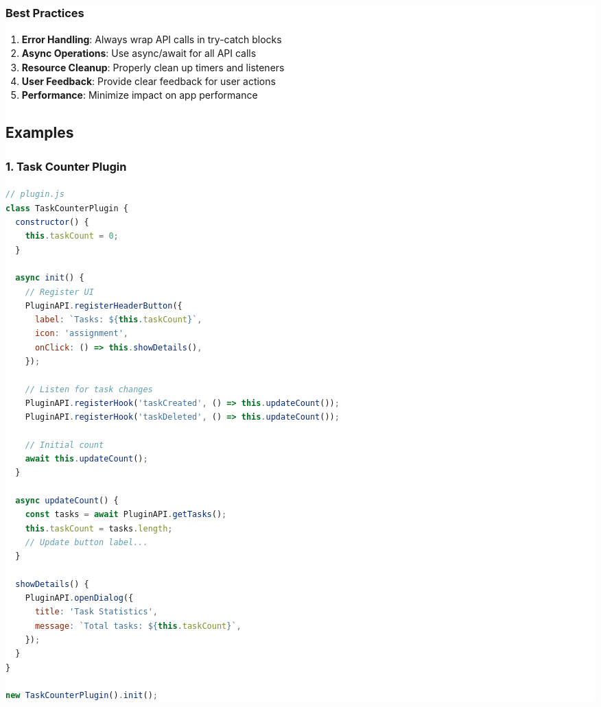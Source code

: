 ### Best Practices

1. **Error Handling**: Always wrap API calls in try-catch blocks
2. **Async Operations**: Use async/await for all API calls
3. **Resource Cleanup**: Properly clean up timers and listeners
4. **User Feedback**: Provide clear feedback for user actions
5. **Performance**: Minimize impact on app performance

## Examples

### 1. Task Counter Plugin

```javascript
// plugin.js
class TaskCounterPlugin {
  constructor() {
    this.taskCount = 0;
  }

  async init() {
    // Register UI
    PluginAPI.registerHeaderButton({
      label: `Tasks: ${this.taskCount}`,
      icon: 'assignment',
      onClick: () => this.showDetails(),
    });

    // Listen for task changes
    PluginAPI.registerHook('taskCreated', () => this.updateCount());
    PluginAPI.registerHook('taskDeleted', () => this.updateCount());

    // Initial count
    await this.updateCount();
  }

  async updateCount() {
    const tasks = await PluginAPI.getTasks();
    this.taskCount = tasks.length;
    // Update button label...
  }

  showDetails() {
    PluginAPI.openDialog({
      title: 'Task Statistics',
      message: `Total tasks: ${this.taskCount}`,
    });
  }
}

new TaskCounterPlugin().init();
```
